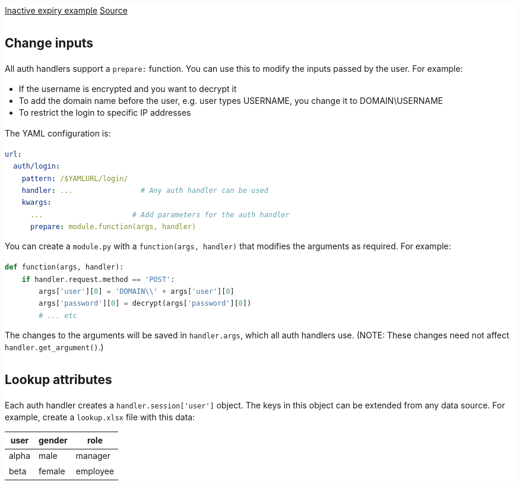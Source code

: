 <div class="example">
  <a class="example-demo" href="inactive">Inactive expiry example</a>
  <a class="example-src" href="http://code.gramener.com/cto/gramex/tree/master/gramex/apps/guide/auth/gramex.yaml">Source</a>
</div>


## Change inputs

All auth handlers support a `prepare:` function. You can use this to modify the
inputs passed by the user. For example:

- If the username is encrypted and you want to decrypt it
- To add the domain name before the user, e.g. user types USERNAME, you change it to DOMAIN\USERNAME
- To restrict the login to specific IP addresses

The YAML configuration is:

```yaml
url:
  auth/login:
    pattern: /$YAMLURL/login/
    handler: ...                # Any auth handler can be used
    kwargs:
      ...                     # Add parameters for the auth handler
      prepare: module.function(args, handler)
```

You can create a `module.py` with a `function(args, handler)` that modifies the
arguments as required. For example:

```python
def function(args, handler):
    if handler.request.method == 'POST':
        args['user'][0] = 'DOMAIN\\' + args['user'][0]
        args['password'][0] = decrypt(args['password'][0])
        # ... etc
```

The changes to the arguments will be saved in `handler.args`, which all auth
handlers use. (NOTE: These changes need not affect `handler.get_argument()`.)

## Lookup attributes

Each auth handler creates a `handler.session['user']` object. The keys in this
object can be extended from any data source. For example, create a `lookup.xlsx`
file with this data:

| user  | gender | role     |
|-------|--------|----------|
| alpha | male   | manager  |
| beta  | female | employee |


[xsrf]: ../filehandler/#xsrf
[auth-template]: http://code.gramener.com/cto/gramex/blob/master/gramex/handlers/auth.template.html
[forgot-template]: http://code.gramener.com/cto/gramex/blob/master/gramex/handlers/forgot.template.html
[send-as]: https://support.google.com/mail/answer/22370?hl=en
[signup-template]: http://code.gramener.com/cto/gramex/blob/master/gramex/handlers/signup.template.html
[email-auth-template]: https://code.gramener.com/cto/gramex/blob/master/gramex/handlers/auth.email.template.html
[sms-auth-template]: https://code.gramener.com/cto/gramex/blob/master/gramex/handlers/auth.sms.template.html
